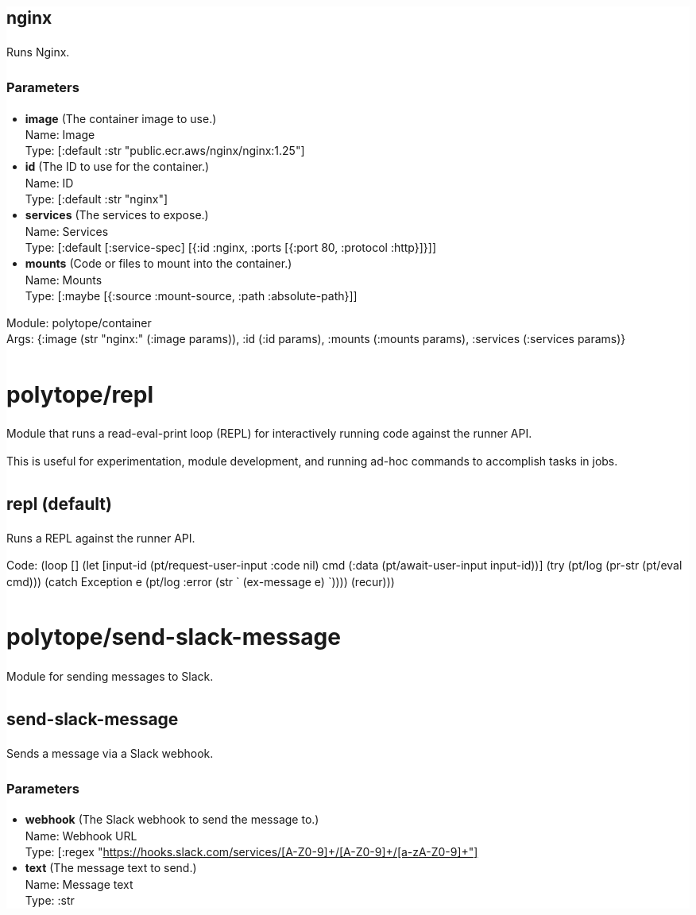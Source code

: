 ## nginx
Runs Nginx.

### Parameters
- **image** (The container image to use.)  
  Name: Image  
  Type: [:default :str "public.ecr.aws/nginx/nginx:1.25"]
- **id** (The ID to use for the container.)  
  Name: ID  
  Type: [:default :str "nginx"]
- **services** (The services to expose.)  
  Name: Services  
  Type: [:default [:service-spec] [{:id :nginx, :ports [{:port 80, :protocol :http}]}]]
- **mounts** (Code or files to mount into the container.)  
  Name: Mounts  
  Type: [:maybe [{:source :mount-source, :path :absolute-path}]]

Module: polytope/container  
Args: {:image (str "nginx:" (:image params)), :id (:id params), :mounts (:mounts params), :services (:services params)}

# polytope/repl
Module that runs a read-eval-print loop (REPL) for interactively running
code against the runner API.

This is useful for experimentation, module development, and running ad-hoc
commands to accomplish tasks in jobs.

## repl (default)
Runs a REPL against the runner API.

Code: (loop [] (let [input-id (pt/request-user-input :code nil) cmd (:data (pt/await-user-input input-id))] (try (pt/log (pr-str (pt/eval cmd))) (catch Exception e (pt/log :error (str \` (ex-message e) \`)))) (recur)))

# polytope/send-slack-message
Module for sending messages to Slack.

## send-slack-message
Sends a message via a Slack webhook.

### Parameters
- **webhook** (The Slack webhook to send the message to.)  
  Name: Webhook URL  
  Type: [:regex "https://hooks.slack.com/services/[A-Z0-9]+/[A-Z0-9]+/[a-zA-Z0-9]+"]
- **text** (The message text to send.)  
  Name: Message text  
  Type: :str

